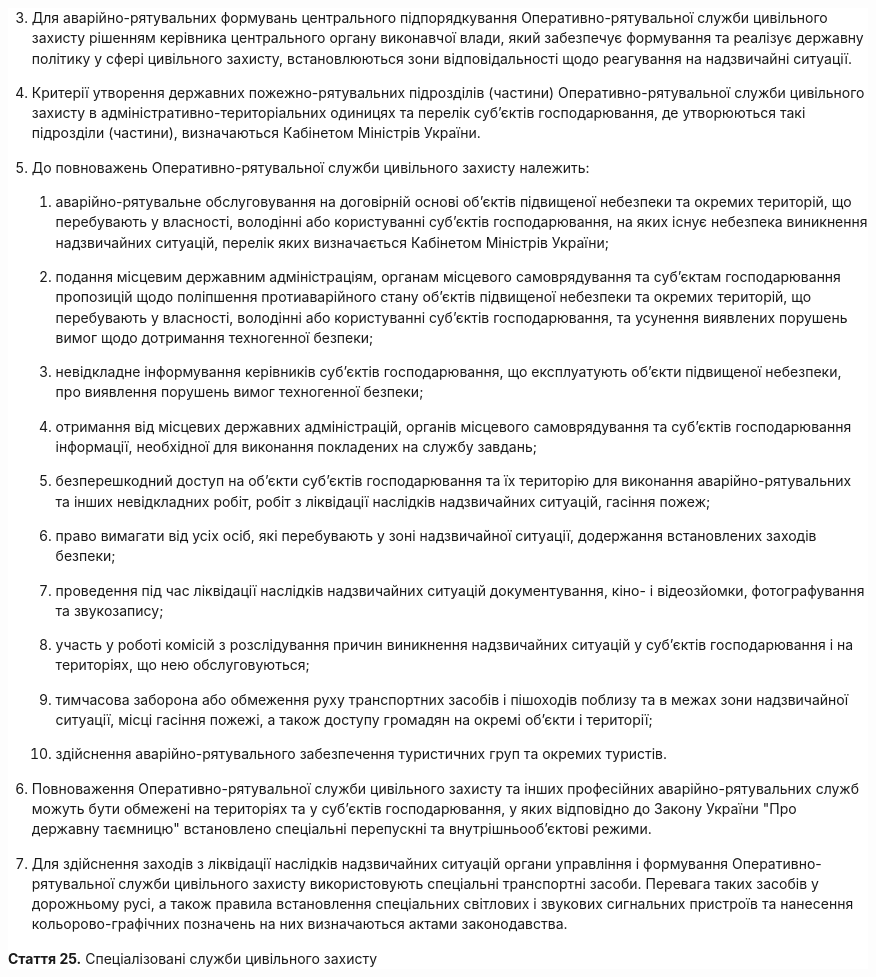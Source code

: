 3. Для аварійно-рятувальних формувань центрального підпорядкування Оперативно-рятувальної служби цивільного захисту рішенням керівника центрального органу виконавчої влади, який забезпечує формування та реалізує державну політику у сфері цивільного захисту, встановлюються зони відповідальності щодо реагування на надзвичайні ситуації.

4. Критерії утворення державних пожежно-рятувальних підрозділів (частини) Оперативно-рятувальної служби цивільного захисту в адміністративно-територіальних одиницях та перелік суб’єктів господарювання, де утворюються такі підрозділи (частини), визначаються Кабінетом Міністрів України.

5. До повноважень Оперативно-рятувальної служби цивільного захисту належить:

    1) аварійно-рятувальне обслуговування на договірній основі об’єктів підвищеної небезпеки та окремих територій, що перебувають у власності, володінні або користуванні суб’єктів господарювання, на яких існує небезпека виникнення надзвичайних ситуацій, перелік яких визначається Кабінетом Міністрів України;

    2) подання місцевим державним адміністраціям, органам місцевого самоврядування та суб’єктам господарювання пропозицій щодо поліпшення протиаварійного стану об’єктів підвищеної небезпеки та окремих територій, що перебувають у власності, володінні або користуванні суб’єктів господарювання, та усунення виявлених порушень вимог щодо дотримання техногенної безпеки;

    3) невідкладне інформування керівників суб’єктів господарювання, що експлуатують об’єкти підвищеної небезпеки, про виявлення порушень вимог техногенної безпеки;

    4) отримання від місцевих державних адміністрацій, органів місцевого самоврядування та суб’єктів господарювання інформації, необхідної для виконання покладених на службу завдань;

    5) безперешкодний доступ на об’єкти суб’єктів господарювання та їх територію для виконання аварійно-рятувальних та інших невідкладних робіт, робіт з ліквідації наслідків надзвичайних ситуацій, гасіння пожеж;

    6) право вимагати від усіх осіб, які перебувають у зоні надзвичайної ситуації, додержання встановлених заходів безпеки;

    7) проведення під час ліквідації наслідків надзвичайних ситуацій документування, кіно- і відеозйомки, фотографування та звукозапису;

    8) участь у роботі комісій з розслідування причин виникнення надзвичайних ситуацій у суб’єктів господарювання і на територіях, що нею обслуговуються;

    9) тимчасова заборона або обмеження руху транспортних засобів і пішоходів поблизу та в межах зони надзвичайної ситуації, місці гасіння пожежі, а також доступу громадян на окремі об’єкти і території;

    10) здійснення аварійно-рятувального забезпечення туристичних груп та окремих туристів.

6. Повноваження Оперативно-рятувальної служби цивільного захисту та інших професійних аварійно-рятувальних служб можуть бути обмежені на територіях та у суб’єктів господарювання, у яких відповідно до Закону України "Про державну таємницю" встановлено спеціальні перепускні та внутрішньооб’єктові режими.

7. Для здійснення заходів з ліквідації наслідків надзвичайних ситуацій органи управління і формування Оперативно-рятувальної служби цивільного захисту використовують спеціальні транспортні засоби. Перевага таких засобів у дорожньому русі, а також правила встановлення спеціальних світлових і звукових сигнальних пристроїв та нанесення кольорово-графічних позначень на них визначаються актами законодавства.

**Стаття 25.** Спеціалізовані служби цивільного захисту
